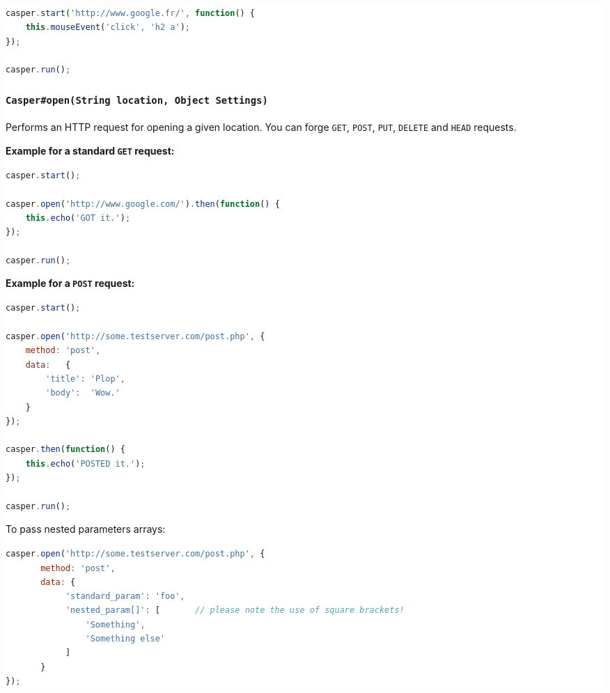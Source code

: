 ```javascript
casper.start('http://www.google.fr/', function() {
    this.mouseEvent('click', 'h2 a');
});

casper.run();
```

<h3 id="casper.open"><code>Casper#open(String location, Object Settings)</code></h3>

Performs an HTTP request for opening a given location. You can forge
`GET`, `POST`, `PUT`, `DELETE` and `HEAD` requests.

**Example for a standard `GET` request:**

```javascript
casper.start();

casper.open('http://www.google.com/').then(function() {
    this.echo('GOT it.');
});

casper.run();
```

**Example for a `POST` request:**

```javascript
casper.start();

casper.open('http://some.testserver.com/post.php', {
    method: 'post',
    data:   {
        'title': 'Plop',
        'body':  'Wow.'
    }
});

casper.then(function() {
    this.echo('POSTED it.');
});

casper.run();
```

To pass nested parameters arrays:

``` javascript
casper.open('http://some.testserver.com/post.php', {
       method: 'post',
       data: {
            'standard_param': 'foo',
            'nested_param[]': [       // please note the use of square brackets!
                'Something',
                'Something else'
            ]
       }
});
```
